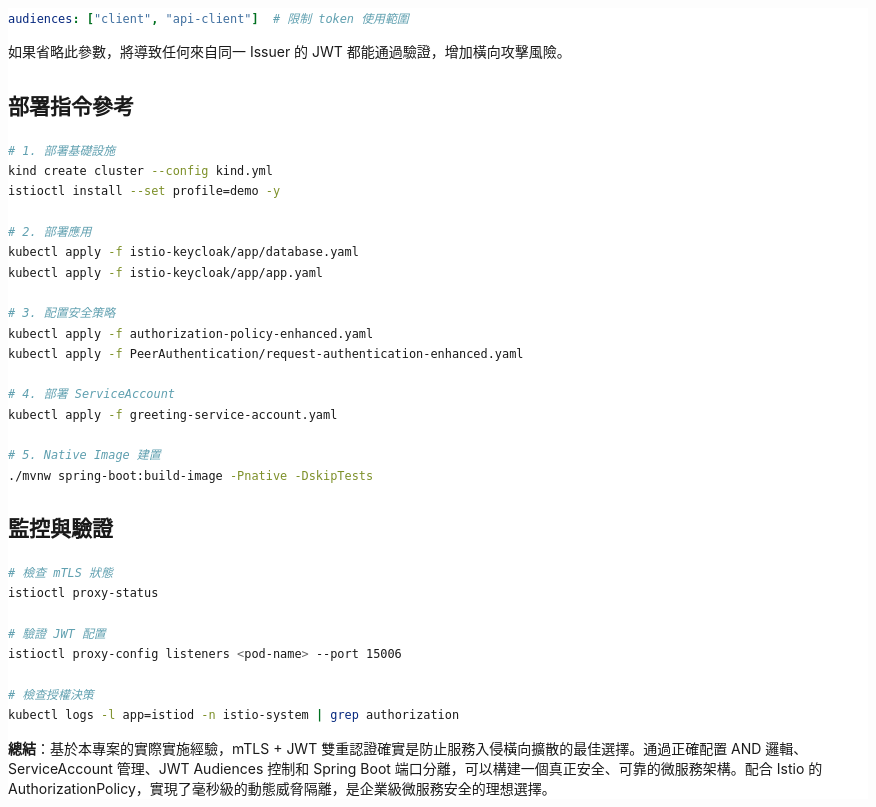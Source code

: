 ```yaml
audiences: ["client", "api-client"]  # 限制 token 使用範圍
```

如果省略此參數，將導致任何來自同一 Issuer 的 JWT 都能通過驗證，增加橫向攻擊風險。

## 部署指令參考

```bash
# 1. 部署基礎設施
kind create cluster --config kind.yml
istioctl install --set profile=demo -y

# 2. 部署應用
kubectl apply -f istio-keycloak/app/database.yaml
kubectl apply -f istio-keycloak/app/app.yaml

# 3. 配置安全策略
kubectl apply -f authorization-policy-enhanced.yaml
kubectl apply -f PeerAuthentication/request-authentication-enhanced.yaml

# 4. 部署 ServiceAccount
kubectl apply -f greeting-service-account.yaml

# 5. Native Image 建置
./mvnw spring-boot:build-image -Pnative -DskipTests
```

## 監控與驗證

```bash
# 檢查 mTLS 狀態
istioctl proxy-status

# 驗證 JWT 配置
istioctl proxy-config listeners <pod-name> --port 15006

# 檢查授權決策
kubectl logs -l app=istiod -n istio-system | grep authorization
```

**總結**：基於本專案的實際實施經驗，mTLS + JWT 雙重認證確實是防止服務入侵橫向擴散的最佳選擇。通過正確配置 AND 邏輯、ServiceAccount 管理、JWT Audiences 控制和 Spring Boot 端口分離，可以構建一個真正安全、可靠的微服務架構。配合 Istio 的 AuthorizationPolicy，實現了毫秒級的動態威脅隔離，是企業級微服務安全的理想選擇。